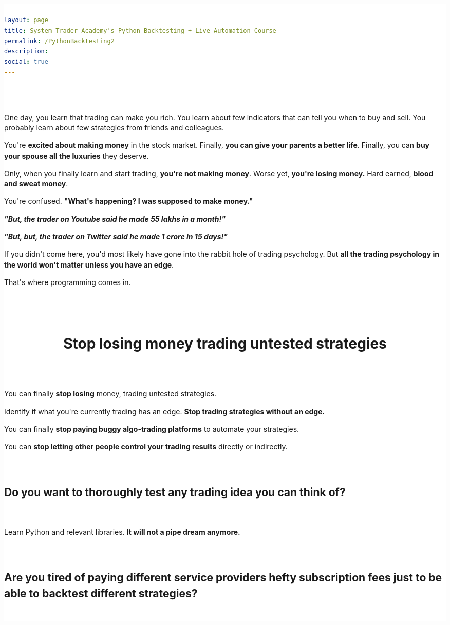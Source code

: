 ```yaml
---
layout: page
title: System Trader Academy's Python Backtesting + Live Automation Course
permalink: /PythonBacktesting2
description:
social: true
---
```


<br>
<br>

One day, you learn that trading can make you rich.  You learn about few indicators that can tell you when to buy and sell. You probably learn about few strategies from friends and colleagues.

You're **excited about making money** in the stock market. Finally, **you can give your parents a better life**. Finally, you can **buy your spouse all the luxuries** they deserve.

Only, when you finally learn and start trading, **you're not making money**. Worse yet, **you're losing money.** Hard earned, **blood and sweat money**.

You're confused. **"What's happening? I was supposed to make money."**

***"But, the trader on Youtube said he made 55 lakhs in a month!"***

***"But, but, the trader on Twitter said he made 1 crore in 15 days!"***

If you didn't come here, you'd most likely have gone into the rabbit hole of trading psychology. But **all the trading psychology in the world won't matter unless you have an edge**.

That's where programming comes in.
<hr>
<br>
<h1 align="center">
Stop losing money trading untested strategies</h1>
<hr>
<br>

You can finally **stop losing** money, trading untested strategies.

Identify if what you're currently trading has an edge. **Stop trading strategies without an edge.**

You can finally **stop paying buggy algo-trading platforms** to automate your strategies.

You can **stop letting other people control your trading results** directly or indirectly.

<br>

## Do you want to thoroughly test any trading idea you can think of?
<br>

Learn Python and relevant libraries. **It will not a pipe dream anymore.**

<br>

## Are you tired of paying different service providers hefty subscription fees just to be able to backtest different strategies?
<br>
